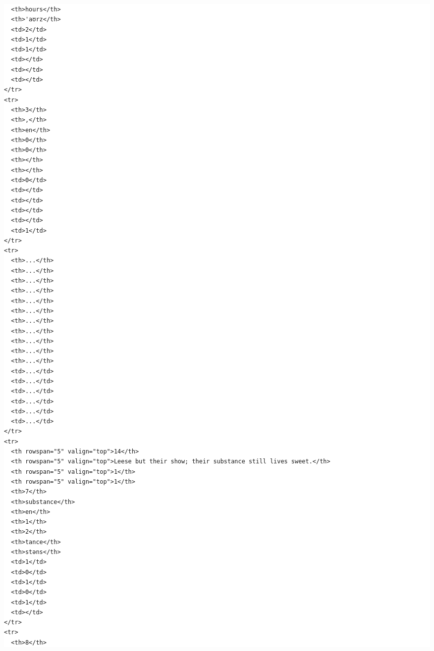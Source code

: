       <th>hours</th>
      <th>'aʊrz</th>
      <td>2</td>
      <td>1</td>
      <td>1</td>
      <td></td>
      <td></td>
      <td></td>
    </tr>
    <tr>
      <th>3</th>
      <th>,</th>
      <th>en</th>
      <th>0</th>
      <th>0</th>
      <th></th>
      <th></th>
      <td>0</td>
      <td></td>
      <td></td>
      <td></td>
      <td></td>
      <td>1</td>
    </tr>
    <tr>
      <th>...</th>
      <th>...</th>
      <th>...</th>
      <th>...</th>
      <th>...</th>
      <th>...</th>
      <th>...</th>
      <th>...</th>
      <th>...</th>
      <th>...</th>
      <th>...</th>
      <td>...</td>
      <td>...</td>
      <td>...</td>
      <td>...</td>
      <td>...</td>
      <td>...</td>
    </tr>
    <tr>
      <th rowspan="5" valign="top">14</th>
      <th rowspan="5" valign="top">Leese but their show; their substance still lives sweet.</th>
      <th rowspan="5" valign="top">1</th>
      <th rowspan="5" valign="top">1</th>
      <th>7</th>
      <th>substance</th>
      <th>en</th>
      <th>1</th>
      <th>2</th>
      <th>tance</th>
      <th>stəns</th>
      <td>1</td>
      <td>0</td>
      <td>1</td>
      <td>0</td>
      <td>1</td>
      <td></td>
    </tr>
    <tr>
      <th>8</th>